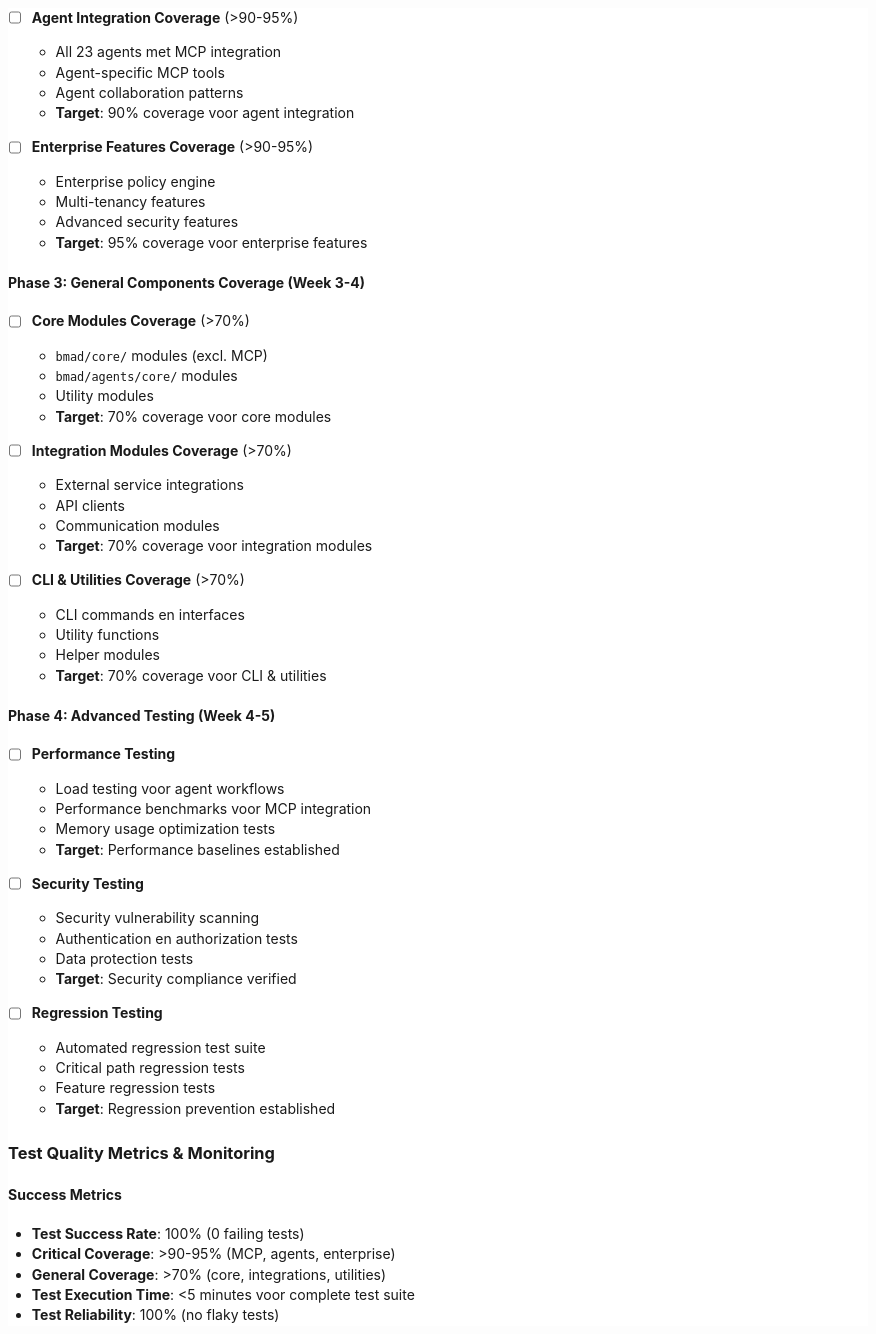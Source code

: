 - [ ] **Agent Integration Coverage** (>90-95%)
  - All 23 agents met MCP integration
  - Agent-specific MCP tools
  - Agent collaboration patterns
  - **Target**: 90% coverage voor agent integration

- [ ] **Enterprise Features Coverage** (>90-95%)
  - Enterprise policy engine
  - Multi-tenancy features
  - Advanced security features
  - **Target**: 95% coverage voor enterprise features

#### **Phase 3: General Components Coverage (Week 3-4)**
- [ ] **Core Modules Coverage** (>70%)
  - `bmad/core/` modules (excl. MCP)
  - `bmad/agents/core/` modules
  - Utility modules
  - **Target**: 70% coverage voor core modules

- [ ] **Integration Modules Coverage** (>70%)
  - External service integrations
  - API clients
  - Communication modules
  - **Target**: 70% coverage voor integration modules

- [ ] **CLI & Utilities Coverage** (>70%)
  - CLI commands en interfaces
  - Utility functions
  - Helper modules
  - **Target**: 70% coverage voor CLI & utilities

#### **Phase 4: Advanced Testing (Week 4-5)**
- [ ] **Performance Testing**
  - Load testing voor agent workflows
  - Performance benchmarks voor MCP integration
  - Memory usage optimization tests
  - **Target**: Performance baselines established

- [ ] **Security Testing**
  - Security vulnerability scanning
  - Authentication en authorization tests
  - Data protection tests
  - **Target**: Security compliance verified

- [ ] **Regression Testing**
  - Automated regression test suite
  - Critical path regression tests
  - Feature regression tests
  - **Target**: Regression prevention established

### **Test Quality Metrics & Monitoring**

#### **Success Metrics**
- **Test Success Rate**: 100% (0 failing tests)
- **Critical Coverage**: >90-95% (MCP, agents, enterprise)
- **General Coverage**: >70% (core, integrations, utilities)
- **Test Execution Time**: <5 minutes voor complete test suite
- **Test Reliability**: 100% (no flaky tests)
